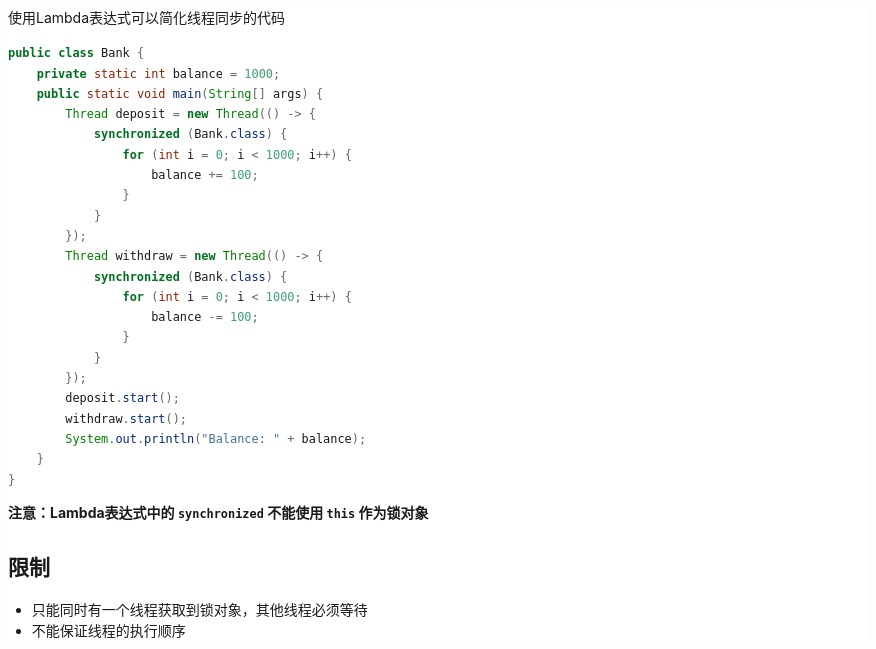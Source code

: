 使用Lambda表达式可以简化线程同步的代码

```java
public class Bank {
    private static int balance = 1000;
    public static void main(String[] args) {
        Thread deposit = new Thread(() -> {
            synchronized (Bank.class) {
                for (int i = 0; i < 1000; i++) {
                    balance += 100;
                }
            }
        });
        Thread withdraw = new Thread(() -> {
            synchronized (Bank.class) {
                for (int i = 0; i < 1000; i++) {
                    balance -= 100;
                }
            }
        });
        deposit.start();
        withdraw.start();
        System.out.println("Balance: " + balance);
    }
}
```

**注意：Lambda表达式中的 `synchronized` 不能使用 `this` 作为锁对象**

## 限制

- 只能同时有一个线程获取到锁对象，其他线程必须等待
- 不能保证线程的执行顺序